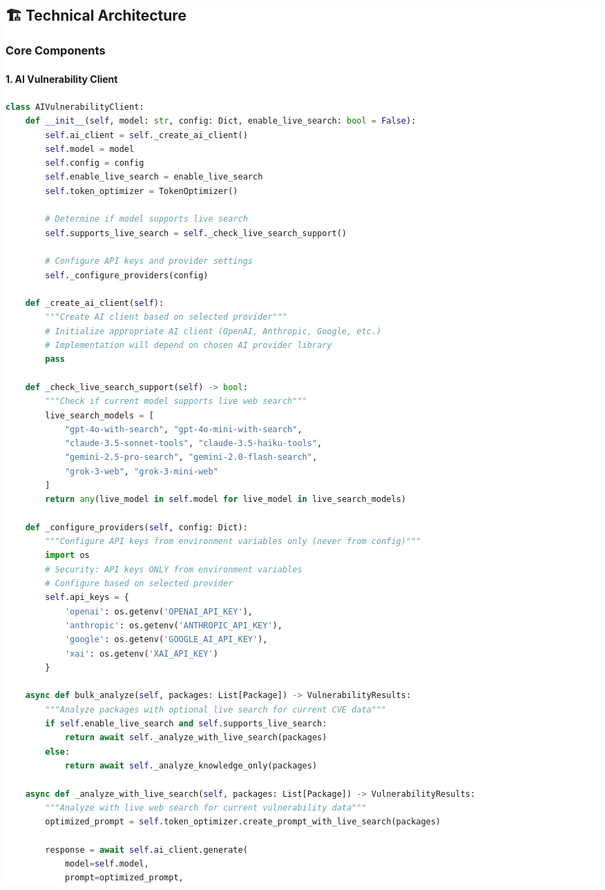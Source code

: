 
## 🏗️ Technical Architecture

### **Core Components**

#### **1. AI Vulnerability Client**
```python
class AIVulnerabilityClient:
    def __init__(self, model: str, config: Dict, enable_live_search: bool = False):
        self.ai_client = self._create_ai_client()
        self.model = model
        self.config = config
        self.enable_live_search = enable_live_search
        self.token_optimizer = TokenOptimizer()
        
        # Determine if model supports live search
        self.supports_live_search = self._check_live_search_support()
        
        # Configure API keys and provider settings
        self._configure_providers(config)
    
    def _create_ai_client(self):
        """Create AI client based on selected provider"""
        # Initialize appropriate AI client (OpenAI, Anthropic, Google, etc.)
        # Implementation will depend on chosen AI provider library
        pass
    
    def _check_live_search_support(self) -> bool:
        """Check if current model supports live web search"""
        live_search_models = [
            "gpt-4o-with-search", "gpt-4o-mini-with-search",
            "claude-3.5-sonnet-tools", "claude-3.5-haiku-tools", 
            "gemini-2.5-pro-search", "gemini-2.0-flash-search",
            "grok-3-web", "grok-3-mini-web"
        ]
        return any(live_model in self.model for live_model in live_search_models)
    
    def _configure_providers(self, config: Dict):
        """Configure API keys from environment variables only (never from config)"""
        import os
        # Security: API keys ONLY from environment variables
        # Configure based on selected provider
        self.api_keys = {
            'openai': os.getenv('OPENAI_API_KEY'),
            'anthropic': os.getenv('ANTHROPIC_API_KEY'),
            'google': os.getenv('GOOGLE_AI_API_KEY'),
            'xai': os.getenv('XAI_API_KEY')
        }
    
    async def bulk_analyze(self, packages: List[Package]) -> VulnerabilityResults:
        """Analyze packages with optional live search for current CVE data"""
        if self.enable_live_search and self.supports_live_search:
            return await self._analyze_with_live_search(packages)
        else:
            return await self._analyze_knowledge_only(packages)
    
    async def _analyze_with_live_search(self, packages: List[Package]) -> VulnerabilityResults:
        """Analyze with live web search for current vulnerability data"""
        optimized_prompt = self.token_optimizer.create_prompt_with_live_search(packages)
        
        response = await self.ai_client.generate(
            model=self.model,
            prompt=optimized_prompt,
```
